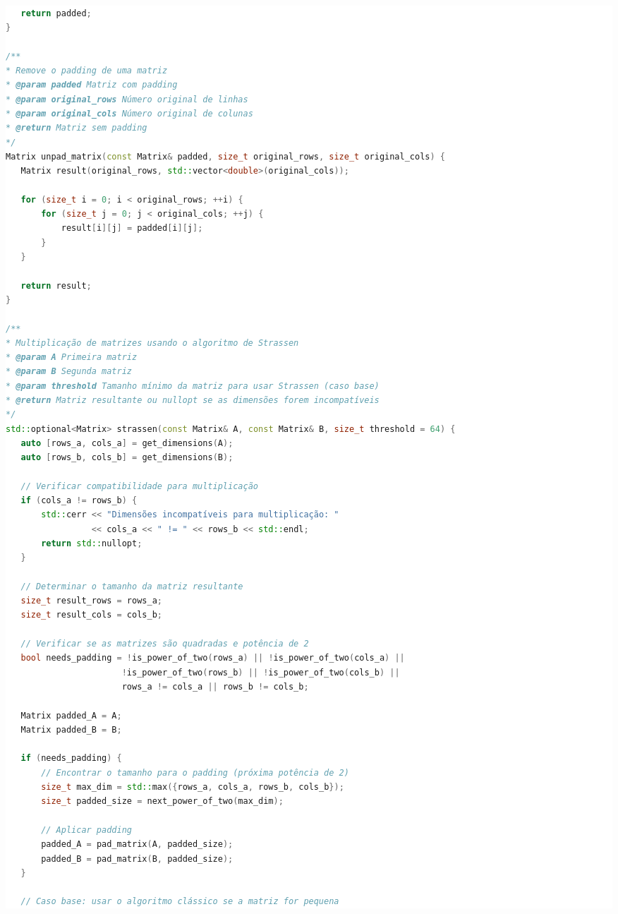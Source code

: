 ```cpp
   return padded;
}

/**
* Remove o padding de uma matriz
* @param padded Matriz com padding
* @param original_rows Número original de linhas
* @param original_cols Número original de colunas
* @return Matriz sem padding
*/
Matrix unpad_matrix(const Matrix& padded, size_t original_rows, size_t original_cols) {
   Matrix result(original_rows, std::vector<double>(original_cols));

   for (size_t i = 0; i < original_rows; ++i) {
       for (size_t j = 0; j < original_cols; ++j) {
           result[i][j] = padded[i][j];
       }
   }

   return result;
}

/**
* Multiplicação de matrizes usando o algoritmo de Strassen
* @param A Primeira matriz
* @param B Segunda matriz
* @param threshold Tamanho mínimo da matriz para usar Strassen (caso base)
* @return Matriz resultante ou nullopt se as dimensões forem incompatíveis
*/
std::optional<Matrix> strassen(const Matrix& A, const Matrix& B, size_t threshold = 64) {
   auto [rows_a, cols_a] = get_dimensions(A);
   auto [rows_b, cols_b] = get_dimensions(B);

   // Verificar compatibilidade para multiplicação
   if (cols_a != rows_b) {
       std::cerr << "Dimensões incompatíveis para multiplicação: "
                 << cols_a << " != " << rows_b << std::endl;
       return std::nullopt;
   }

   // Determinar o tamanho da matriz resultante
   size_t result_rows = rows_a;
   size_t result_cols = cols_b;

   // Verificar se as matrizes são quadradas e potência de 2
   bool needs_padding = !is_power_of_two(rows_a) || !is_power_of_two(cols_a) || 
                       !is_power_of_two(rows_b) || !is_power_of_two(cols_b) ||
                       rows_a != cols_a || rows_b != cols_b;

   Matrix padded_A = A;
   Matrix padded_B = B;

   if (needs_padding) {
       // Encontrar o tamanho para o padding (próxima potência de 2)
       size_t max_dim = std::max({rows_a, cols_a, rows_b, cols_b});
       size_t padded_size = next_power_of_two(max_dim);

       // Aplicar padding
       padded_A = pad_matrix(A, padded_size);
       padded_B = pad_matrix(B, padded_size);
   }

   // Caso base: usar o algoritmo clássico se a matriz for pequena
```

[^1]: COPPERSMITH, D.; WINOGRAD, S. **Matrix multiplication via arithmetic progressions**. *In*: ANNUAL ACM SYMPOSIUM ON THEORY OF COMPUTING, 19., 1987, New York. **Proceedings**. New York: ACM, 1987. p. 1-6.